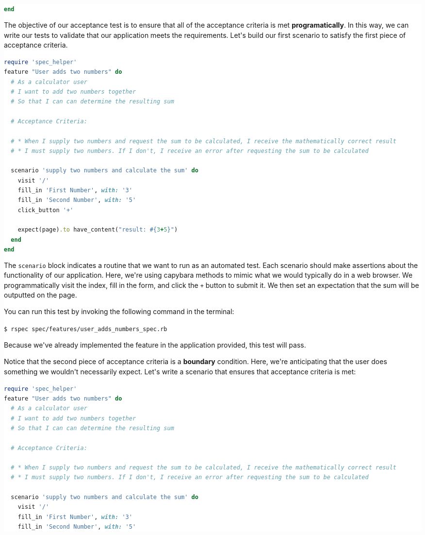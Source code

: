 ```ruby
end
```

The objective of our acceptance test is to ensure that all of the acceptance criteria is met **programatically**. In this way, we can write our tests to validate that our application meets the requirements. Let's build our first scenario to satisfy the first piece of acceptance criteria.

```ruby
require 'spec_helper'
feature "User adds two numbers" do
  # As a calculator user
  # I want to add two numbers together
  # So that I can can determine the resulting sum

  # Acceptance Criteria:

  # * When I supply two numbers and request the sum to be calculated, I receive the mathematically correct result
  # * I must supply two numbers. If I don't, I receive an error after requesting the sum to be calculated

  scenario 'supply two numbers and calculate the sum' do
    visit '/'
    fill_in 'First Number', with: '3'
    fill_in 'Second Number', with: '5'
    click_button '+'

    expect(page).to have_content("result: #{3+5}")
  end
end
```

The `scenario` block indicates a routine that we want to run as an automated test. Each scenario should make assertions about the functionality of our application. Here, we're using capybara methods to mimic what we would typically do in a web browser. We programmatically visit the index, fill in the form, and click the `+` button to submit it. We then set an expectation that the sum will be outputted on the page.

You can run this test by invoking the following command in the terminal:

```no-highlight
$ rspec spec/features/user_adds_numbers_spec.rb
```

Because we've already implemented the feature in the application provided, this test will pass.

Notice that the second piece of acceptance criteria is a **boundary** condition. Here, we're anticipating that the user does something we wouldn't necessarily expect. Let's write a scenario that ensures that acceptance criteria is met:

```ruby
require 'spec_helper'
feature "User adds two numbers" do
  # As a calculator user
  # I want to add two numbers together
  # So that I can can determine the resulting sum

  # Acceptance Criteria:

  # * When I supply two numbers and request the sum to be calculated, I receive the mathematically correct result
  # * I must supply two numbers. If I don't, I receive an error after requesting the sum to be calculated

  scenario 'supply two numbers and calculate the sum' do
    visit '/'
    fill_in 'First Number', with: '3'
    fill_in 'Second Number', with: '5'
```